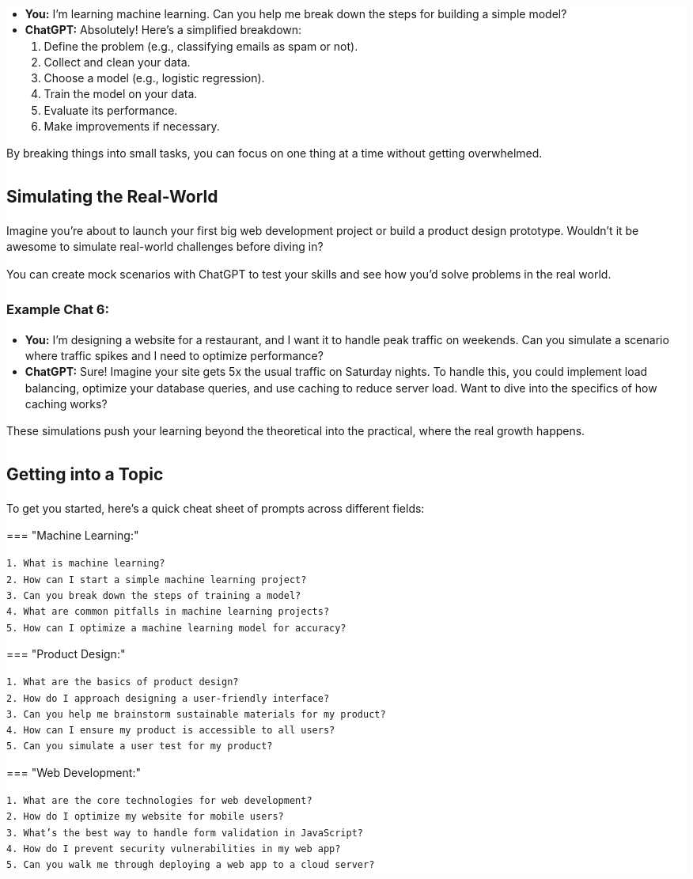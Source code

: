 - **You:** I’m learning machine learning. Can you help me break down the steps for building a simple model?
- **ChatGPT:** Absolutely! Here’s a simplified breakdown:
  1. Define the problem (e.g., classifying emails as spam or not).
  2. Collect and clean your data.
  3. Choose a model (e.g., logistic regression).
  4. Train the model on your data.
  5. Evaluate its performance.
  6. Make improvements if necessary.

By breaking things into small tasks, you can focus on one thing at a time without getting overwhelmed.

## Simulating the Real-World

Imagine you’re about to launch your first big web development project or build a product design prototype. Wouldn’t it be awesome to simulate real-world challenges before diving in?

You can create mock scenarios with ChatGPT to test your skills and see how you’d solve problems in the real world.

### Example Chat 6:

- **You:** I’m designing a website for a restaurant, and I want it to handle peak traffic on weekends. Can you simulate a scenario where traffic spikes and I need to optimize performance?
- **ChatGPT:** Sure! Imagine your site gets 5x the usual traffic on Saturday nights. To handle this, you could implement load balancing, optimize your database queries, and use caching to reduce server load. Want to dive into the specifics of how caching works?

These simulations push your learning beyond the theoretical into the practical, where the real growth happens.

## Getting into a Topic

To get you started, here’s a quick cheat sheet of prompts across different fields:

=== "Machine Learning:"

    1. What is machine learning?
    2. How can I start a simple machine learning project?
    3. Can you break down the steps of training a model?
    4. What are common pitfalls in machine learning projects?
    5. How can I optimize a machine learning model for accuracy?

=== "Product Design:"

    1. What are the basics of product design?
    2. How do I approach designing a user-friendly interface?
    3. Can you help me brainstorm sustainable materials for my product?
    4. How can I ensure my product is accessible to all users?
    5. Can you simulate a user test for my product?

=== "Web Development:"

    1. What are the core technologies for web development?
    2. How do I optimize my website for mobile users?
    3. What’s the best way to handle form validation in JavaScript?
    4. How do I prevent security vulnerabilities in my web app?
    5. Can you walk me through deploying a web app to a cloud server?
